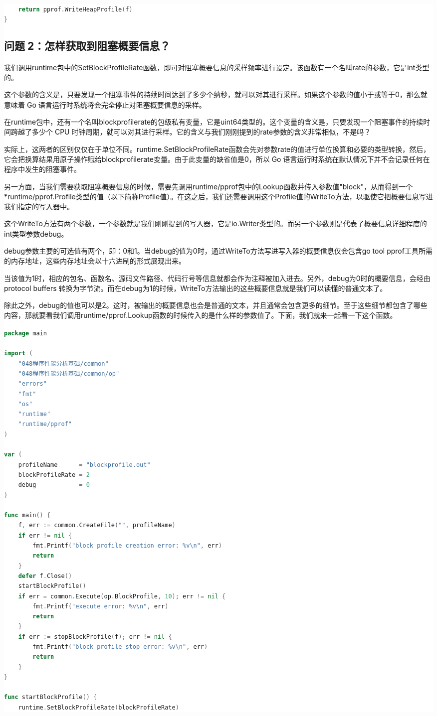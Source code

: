 ```go
	return pprof.WriteHeapProfile(f)
}
```
## 问题 2：怎样获取到阻塞概要信息？
我们调用runtime包中的SetBlockProfileRate函数，即可对阻塞概要信息的采样频率进行设定。该函数有一个名叫rate的参数，它是int类型的。

这个参数的含义是，只要发现一个阻塞事件的持续时间达到了多少个纳秒，就可以对其进行采样。如果这个参数的值小于或等于0，那么就意味着 Go 语言运行时系统将会完全停止对阻塞概要信息的采样。

在runtime包中，还有一个名叫blockprofilerate的包级私有变量，它是uint64类型的。这个变量的含义是，只要发现一个阻塞事件的持续时间跨越了多少个 CPU 时钟周期，就可以对其进行采样。它的含义与我们刚刚提到的rate参数的含义非常相似，不是吗？

实际上，这两者的区别仅仅在于单位不同。runtime.SetBlockProfileRate函数会先对参数rate的值进行单位换算和必要的类型转换，然后，它会把换算结果用原子操作赋给blockprofilerate变量。由于此变量的缺省值是0，所以 Go 语言运行时系统在默认情况下并不会记录任何在程序中发生的阻塞事件。

另一方面，当我们需要获取阻塞概要信息的时候，需要先调用runtime/pprof包中的Lookup函数并传入参数值"block"，从而得到一个*runtime/pprof.Profile类型的值（以下简称Profile值）。在这之后，我们还需要调用这个Profile值的WriteTo方法，以驱使它把概要信息写进我们指定的写入器中。

这个WriteTo方法有两个参数，一个参数就是我们刚刚提到的写入器，它是io.Writer类型的。而另一个参数则是代表了概要信息详细程度的int类型参数debug。

debug参数主要的可选值有两个，即：0和1。当debug的值为0时，通过WriteTo方法写进写入器的概要信息仅会包含go tool pprof工具所需的内存地址，这些内存地址会以十六进制的形式展现出来。

当该值为1时，相应的包名、函数名、源码文件路径、代码行号等信息就都会作为注释被加入进去。另外，debug为0时的概要信息，会经由 protocol buffers 转换为字节流。而在debug为1的时候，WriteTo方法输出的这些概要信息就是我们可以读懂的普通文本了。

除此之外，debug的值也可以是2。这时，被输出的概要信息也会是普通的文本，并且通常会包含更多的细节。至于这些细节都包含了哪些内容，那就要看我们调用runtime/pprof.Lookup函数的时候传入的是什么样的参数值了。下面，我们就来一起看一下这个函数。
```go
package main

import (
	"048程序性能分析基础/common"
	"048程序性能分析基础/common/op"
	"errors"
	"fmt"
	"os"
	"runtime"
	"runtime/pprof"
)

var (
	profileName      = "blockprofile.out"
	blockProfileRate = 2
	debug            = 0
)

func main() {
	f, err := common.CreateFile("", profileName)
	if err != nil {
		fmt.Printf("block profile creation error: %v\n", err)
		return
	}
	defer f.Close()
	startBlockProfile()
	if err = common.Execute(op.BlockProfile, 10); err != nil {
		fmt.Printf("execute error: %v\n", err)
		return
	}
	if err := stopBlockProfile(f); err != nil {
		fmt.Printf("block profile stop error: %v\n", err)
		return
	}
}

func startBlockProfile() {
	runtime.SetBlockProfileRate(blockProfileRate)
```